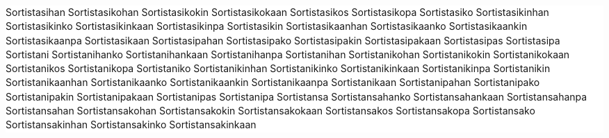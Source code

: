 Sortistasihan
Sortistasikohan
Sortistasikokin
Sortistasikokaan
Sortistasikos
Sortistasikopa
Sortistasiko
Sortistasikinhan
Sortistasikinko
Sortistasikinkaan
Sortistasikinpa
Sortistasikin
Sortistasikaanhan
Sortistasikaanko
Sortistasikaankin
Sortistasikaanpa
Sortistasikaan
Sortistasipahan
Sortistasipako
Sortistasipakin
Sortistasipakaan
Sortistasipas
Sortistasipa
Sortistani
Sortistanihanko
Sortistanihankaan
Sortistanihanpa
Sortistanihan
Sortistanikohan
Sortistanikokin
Sortistanikokaan
Sortistanikos
Sortistanikopa
Sortistaniko
Sortistanikinhan
Sortistanikinko
Sortistanikinkaan
Sortistanikinpa
Sortistanikin
Sortistanikaanhan
Sortistanikaanko
Sortistanikaankin
Sortistanikaanpa
Sortistanikaan
Sortistanipahan
Sortistanipako
Sortistanipakin
Sortistanipakaan
Sortistanipas
Sortistanipa
Sortistansa
Sortistansahanko
Sortistansahankaan
Sortistansahanpa
Sortistansahan
Sortistansakohan
Sortistansakokin
Sortistansakokaan
Sortistansakos
Sortistansakopa
Sortistansako
Sortistansakinhan
Sortistansakinko
Sortistansakinkaan